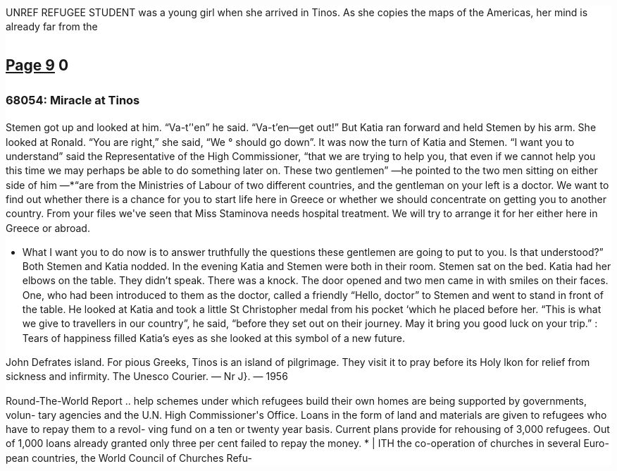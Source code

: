  
UNREF 
REFUGEE STUDENT was a young girl when she arrived in Tinos. As 
she copies the maps of the Americas, her mind is already far from the

## [Page 9](https://demo.humlab.umu.se/courier/078148engo.pdf#page=9) 0

### 68054: Miracle at Tinos

Stemen got up and looked at him. “Va-t’'en” he said. 
“Va-t’en—get out!” 
But Katia ran forward and held Stemen by his arm. 
She looked at Ronald. “You are right,” she said, “We ° 
should go down”. 
It was now the turn of Katia and Stemen. 
“I want you to understand” said the Representative of 
the High Commissioner, “that we are trying to help you, 
that even if we cannot help you this time we may perhaps 
be able to do something later on. These two gentlemen” 
—he pointed to the two men sitting on either side of him 
—*“are from the Ministries of Labour of two different 
countries, and the gentleman on your left is a doctor. We 
want to find out whether there is a chance for you to start 
life here in Greece or whether we should concentrate on 
getting you to another country. From your files we've seen 
that Miss Staminova needs hospital treatment. We will 
try to arrange it for her either here in Greece or abroad. 
- What I want you to do now is to answer truthfully the 
questions these gentlemen are going to put to you. Is that 
understood?” Both Stemen and Katia nodded. 
In the evening Katia and Stemen were both in their 
room. Stemen sat on the bed. Katia had her elbows on 
the table. They didn’t speak. There was a knock. The 
door opened and two men came in with smiles on their 
faces. One, who had been introduced to them as the 
doctor, called a friendly “Hello, doctor” to Stemen and 
went to stand in front of the table. He looked at Katia 
and took a little St Christopher medal from his pocket 
‘which he placed before her. 
“This is what we give to travellers in our country”, he 
said, “before they set out on their journey. May it bring 
you good luck on your trip.” : 
Tears of happiness filled Katia’s eyes as she looked at 
this symbol of a new future. 
  
John Defrates 
island. For pious Greeks, Tinos is an island of pilgrimage. They visit 
it to pray before its Holy lkon for relief from sickness and infirmity. 
The Unesco Courier. — Nr J}. — 1956 
  
Round-The-World Report 
\.. help schemes under which refugees build their 
own homes are being supported by governments, volun- 
tary agencies and the U.N. High Commissioner's 
Office. Loans in the form of land and materials are 
given to refugees who have to repay them to a revol- 
ving fund on a ten or twenty year basis. Current 
plans provide for rehousing of 3,000 refugees. Out of 
1,000 loans already granted only three per cent failed 
to repay the money. 
* 
| ITH the co-operation of churches in several Euro- 
pean countries, the World Council of Churches Refu- 
